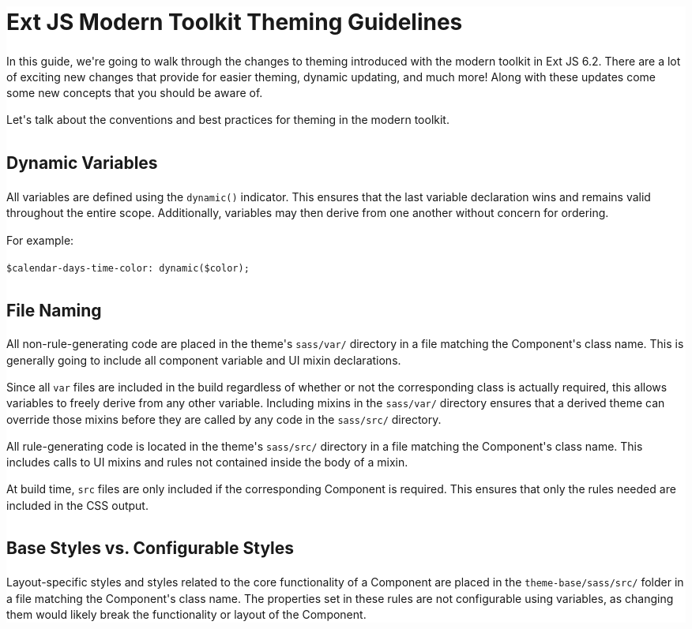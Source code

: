 # Ext JS Modern Toolkit Theming Guidelines

In this guide, we're going to walk through the changes to theming introduced with the modern toolkit in 
Ext JS 6.2.  There are a lot of exciting new changes that provide for easier theming, dynamic updating, 
and much more!  Along with these updates come some new concepts that you should be aware of.

Let's talk about the conventions and best practices for theming in the modern toolkit.

## Dynamic Variables

All variables are defined using the `dynamic()` indicator. This ensures that the last variable declaration wins 
and remains valid throughout the entire scope.  Additionally, variables may then derive from one another without 
concern for ordering.  

For example:

    $calendar-days-time-color: dynamic($color);

## File Naming

All non-rule-generating code are placed in the theme's `sass/var/` directory in a file matching the Component's 
class name. This is generally going to include all component variable and UI mixin declarations.  

Since all `var` files are included in the build regardless of whether or not the corresponding class is actually 
required, this allows variables to freely derive from any other variable. Including mixins in the `sass/var/` 
directory ensures that a derived theme can override those mixins before they are called by any code in the `sass/src/` 
directory.

All rule-generating code is located in the theme's `sass/src/` directory in a file matching the Component's 
class name.  This includes calls to UI mixins and rules not contained inside the body of a mixin.  

At build time, `src` files are only included if the corresponding Component is required. This ensures that 
only the rules needed are included in the CSS output.

## Base Styles vs. Configurable Styles

Layout-specific styles and styles related to the core functionality of a Component are placed in the
`theme-base/sass/src/` folder in a file matching the Component's class name. The properties set in these rules
are not configurable using variables, as changing them would likely break the functionality or layout of 
the Component. 
